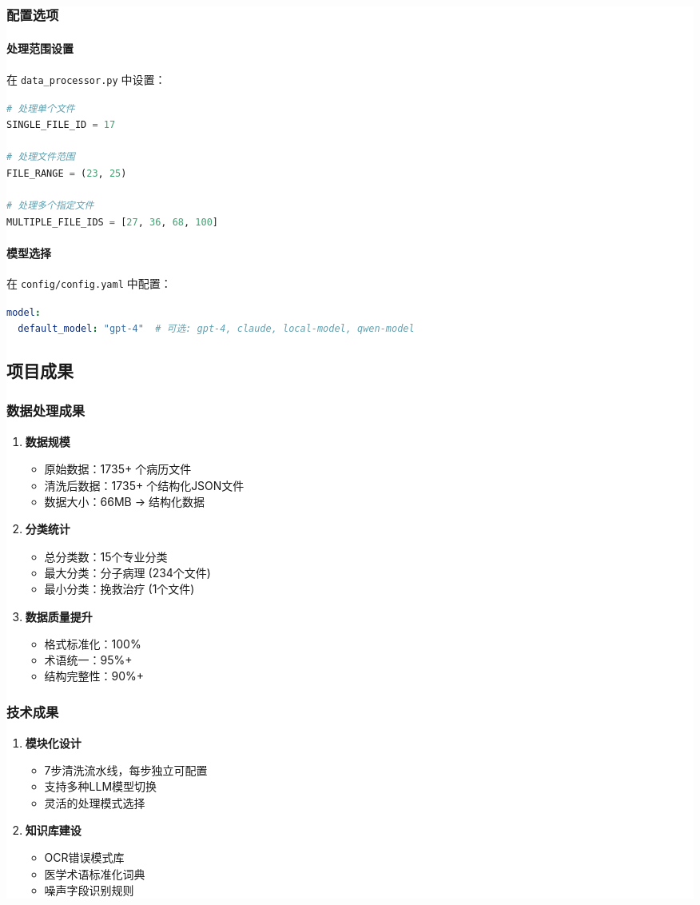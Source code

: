 ### 配置选项

#### 处理范围设置
在 `data_processor.py` 中设置：
```python
# 处理单个文件
SINGLE_FILE_ID = 17

# 处理文件范围
FILE_RANGE = (23, 25)

# 处理多个指定文件
MULTIPLE_FILE_IDS = [27, 36, 68, 100]
```

#### 模型选择
在 `config/config.yaml` 中配置：
```yaml
model:
  default_model: "gpt-4"  # 可选: gpt-4, claude, local-model, qwen-model
```

## 项目成果

### 数据处理成果

1. **数据规模**
   - 原始数据：1735+ 个病历文件
   - 清洗后数据：1735+ 个结构化JSON文件
   - 数据大小：66MB → 结构化数据

2. **分类统计**
   - 总分类数：15个专业分类
   - 最大分类：分子病理 (234个文件)
   - 最小分类：挽救治疗 (1个文件)

3. **数据质量提升**
   - 格式标准化：100%
   - 术语统一：95%+
   - 结构完整性：90%+

### 技术成果

1. **模块化设计**
   - 7步清洗流水线，每步独立可配置
   - 支持多种LLM模型切换
   - 灵活的处理模式选择

2. **知识库建设**
   - OCR错误模式库
   - 医学术语标准化词典
   - 噪声字段识别规则

